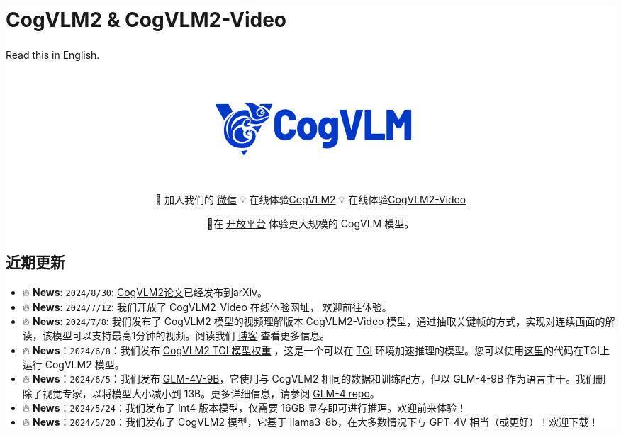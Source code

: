 # CogVLM2 & CogVLM2-Video

[Read this in English.](./README_en.md)


<div align="center">
<img src=resources/logo.svg width="40%"/>
</div>
<p align="center">
    👋 加入我们的 <a href="resources/WECHAT.md" target="_blank">微信</a>  💡 在线体验<a href="http://cogvlm2-online.cogviewai.cn:7861/" target="_blank">CogVLM2</a> 💡 在线体验<a href="http://cogvlm2-online.cogviewai.cn:7868/" target="_blank">CogVLM2-Video</a> 
</p>
<p align="center">
📍在 <a href="https://open.bigmodel.cn/?utm_campaign=open&_channel_track_key=OWTVNma9">开放平台</a> 体验更大规模的 CogVLM 模型。
</p>

## 近期更新
- 🔥 **News**: ``2024/8/30``: [CogVLM2论文](https://arxiv.org/abs/2408.16500)已经发布到arXiv。
- 🔥 **News**: ``2024/7/12``: 我们开放了 CogVLM2-Video [在线体验网址](http://cogvlm2-online.cogviewai.cn:7868/)， 欢迎前往体验。
- 🔥 **News**: ``2024/7/8``: 我们发布了 CogVLM2 模型的视频理解版本 CogVLM2-Video
  模型，通过抽取关键帧的方式，实现对连续画面的解读，该模型可以支持最高1分钟的视频。阅读我们 [博客](https://cogvlm2-video.github.io/)
  查看更多信息。
- 🔥 **News**：``2024/6/8``：我们发布 [CogVLM2 TGI 模型权重](https://huggingface.co/THUDM/cogvlm2-llama3-chat-19B-tgi)
  ，这是一个可以在 [TGI](https://huggingface.co/docs/text-generation-inference/en/index)
  环境加速推理的模型。您可以使用[这里](https://github.com/leizhao1234/cogvlm2)的代码在TGI上运行 CogVLM2 模型。
- 🔥 **News**：``2024/6/5``：我们发布 [GLM-4V-9B](https://huggingface.co/THUDM/glm-4v-9b)，它使用与 CogVLM2 相同的数据和训练配方，但以
  GLM-4-9B 作为语言主干。我们删除了视觉专家，以将模型大小减小到
  13B。更多详细信息，请参阅 [GLM-4 repo](https://github.com/THUDM/GLM-4/)。
- 🔥 **News**：``2024/5/24``：我们发布了 Int4 版本模型，仅需要 16GB 显存即可进行推理。欢迎前来体验！
- 🔥 **News**：``2024/5/20``：我们发布了 CogVLM2 模型，它基于 llama3-8b，在大多数情况下与 GPT-4V 相当（或更好）！欢迎下载！
